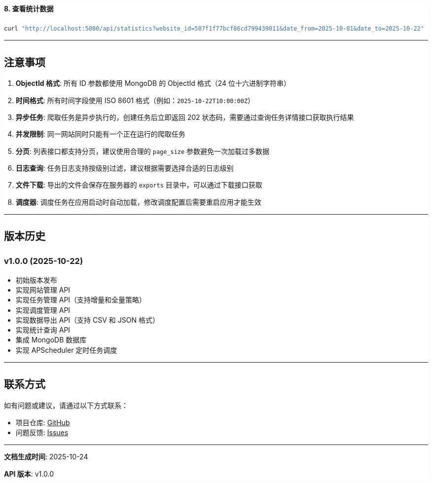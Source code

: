 #### 8. 查看统计数据

```bash
curl "http://localhost:5000/api/statistics?website_id=507f1f77bcf86cd799439011&date_from=2025-10-01&date_to=2025-10-22"
```

---

## 注意事项

1. **ObjectId 格式**: 所有 ID 参数都使用 MongoDB 的 ObjectId 格式（24 位十六进制字符串）

2. **时间格式**: 所有时间字段使用 ISO 8601 格式（例如：`2025-10-22T10:00:00Z`）

3. **异步任务**: 爬取任务是异步执行的，创建任务后立即返回 202 状态码，需要通过查询任务详情接口获取执行结果

4. **并发限制**: 同一网站同时只能有一个正在运行的爬取任务

5. **分页**: 列表接口都支持分页，建议使用合理的 `page_size` 参数避免一次加载过多数据

6. **日志查询**: 任务日志支持按级别过滤，建议根据需要选择合适的日志级别

7. **文件下载**: 导出的文件会保存在服务器的 `exports` 目录中，可以通过下载接口获取

8. **调度器**: 调度任务在应用启动时自动加载，修改调度配置后需要重启应用才能生效

---

## 版本历史

### v1.0.0 (2025-10-22)

- 初始版本发布
- 实现网站管理 API
- 实现任务管理 API（支持增量和全量策略）
- 实现调度管理 API
- 实现数据导出 API（支持 CSV 和 JSON 格式）
- 实现统计查询 API
- 集成 MongoDB 数据库
- 实现 APScheduler 定时任务调度

---

## 联系方式

如有问题或建议，请通过以下方式联系：

- 项目仓库: [GitHub](https://github.com/your-repo)
- 问题反馈: [Issues](https://github.com/your-repo/issues)

---

**文档生成时间**: 2025-10-24

**API 版本**: v1.0.0
